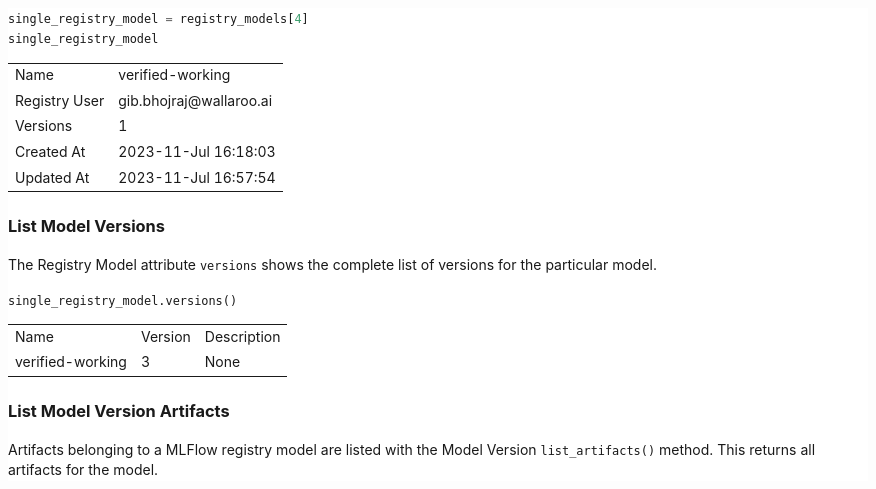 ```python
single_registry_model = registry_models[4]
single_registry_model
```

<table>
  <tr>
    <td>Name</td>
    <td>verified-working</td>
  </tr>
  <tr>
    <td>Registry User</td>
    <td>gib.bhojraj@wallaroo.ai</td>
  </tr>
  <tr>
    <td>Versions</td>
    <td>1</td>
  </tr>
  <tr>
    <td>Created At</td>
    <td>2023-11-Jul 16:18:03</td>
  </tr>
  <tr>
    <td>Updated At</td>
    <td>2023-11-Jul 16:57:54</td>
  </tr>
</table>

### List Model Versions

The Registry Model attribute `versions` shows the complete list of versions for the particular model.

```python
single_registry_model.versions()
```

<table>
  <tr>
    <td>Name</td>
    <td>Version</td>
    <td>Description</td>
  </tr>

  <tr>
    <td>verified-working</td>
    <td>3</td>
    <td>None</td>
  </tr>

</table>

### List Model Version Artifacts

Artifacts belonging to a MLFlow registry model are listed with the Model Version `list_artifacts()` method.  This returns all artifacts for the model.

